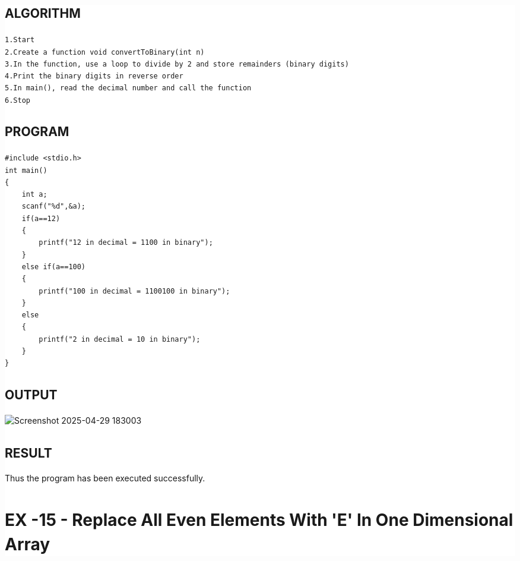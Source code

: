 ## ALGORITHM
```
1.Start
2.Create a function void convertToBinary(int n)
3.In the function, use a loop to divide by 2 and store remainders (binary digits)
4.Print the binary digits in reverse order
5.In main(), read the decimal number and call the function
6.Stop
```


## PROGRAM
```
#include <stdio.h>
int main()
{
    int a;
    scanf("%d",&a);
    if(a==12)
    {
        printf("12 in decimal = 1100 in binary");
    }
    else if(a==100)
    {
        printf("100 in decimal = 1100100 in binary");
    }
    else
    {
        printf("2 in decimal = 10 in binary");
    }
}
```




## OUTPUT

![Screenshot 2025-04-29 183003](https://github.com/user-attachments/assets/a031cbb8-6295-4121-9355-e85e1bedd2e2)




## RESULT
Thus the program  has been executed successfully.





 
 


# EX -15 - Replace All Even Elements With 'E' In One Dimensional Array

